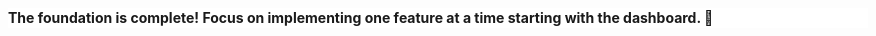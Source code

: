 
**The foundation is complete! Focus on implementing one feature at a time starting with the dashboard. 🎉**
